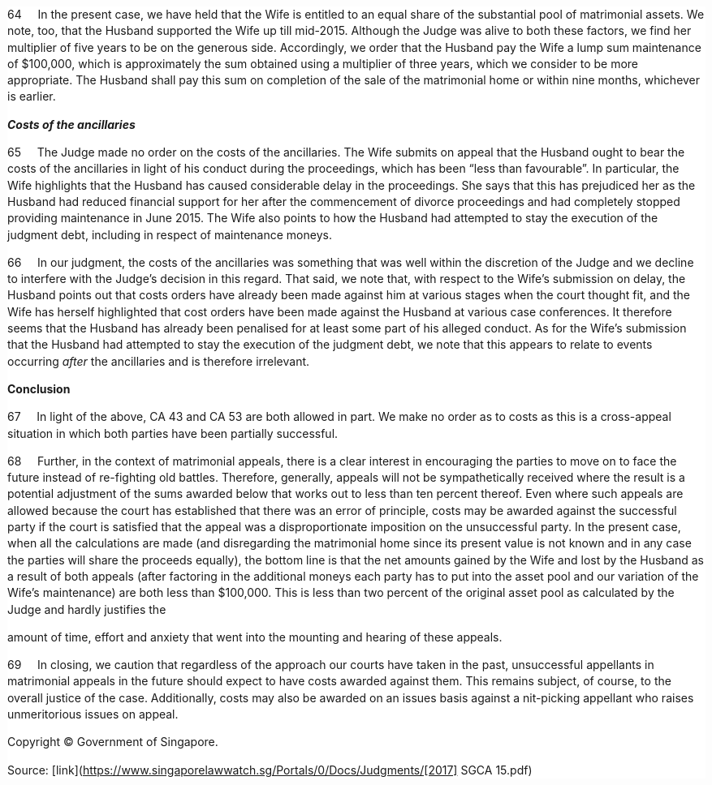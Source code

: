 64     In the present case, we have held that the Wife is entitled to an equal share of the substantial pool of matrimonial assets. We note, too, that the Husband supported the Wife up till mid-2015. Although the Judge was alive to both these factors, we find her multiplier of five years to be on the generous side. Accordingly, we order that the Husband pay the Wife a lump sum maintenance of $100,000, which is approximately the sum obtained using a multiplier of three years, which we consider to be more appropriate. The Husband shall pay this sum on completion of the sale of the matrimonial home or within nine months, whichever is earlier. 

**_Costs of the ancillaries_** 

65     The Judge made no order on the costs of the ancillaries. The Wife submits on appeal that the Husband ought to bear the costs of the ancillaries in light of his conduct during the proceedings, which has been “less than favourable”. In particular, the Wife highlights that the Husband has caused considerable delay in the proceedings. She says that this has prejudiced her as the Husband had reduced financial support for her after the commencement of divorce proceedings and had completely stopped providing maintenance in June 2015. The Wife also points to how the Husband had attempted to stay the execution of the judgment debt, including in respect of maintenance moneys. 

66     In our judgment, the costs of the ancillaries was something that was well within the discretion of the Judge and we decline to interfere with the Judge’s decision in this regard. That said, we note that, with respect to the Wife’s submission on delay, the Husband points out that costs orders have already been made against him at various stages when the court thought fit, and the Wife has herself highlighted that cost orders have been made against the Husband at various case conferences. It therefore seems that the Husband has already been penalised for at least some part of his alleged conduct. As for the Wife’s submission that the Husband had attempted to stay the execution of the judgment debt, we note that this appears to relate to events occurring _after_ the ancillaries and is therefore irrelevant. 

**Conclusion** 

67     In light of the above, CA 43 and CA 53 are both allowed in part. We make no order as to costs as this is a cross-appeal situation in which both parties have been partially successful. 

68     Further, in the context of matrimonial appeals, there is a clear interest in encouraging the parties to move on to face the future instead of re-fighting old battles. Therefore, generally, appeals will not be sympathetically received where the result is a potential adjustment of the sums awarded below that works out to less than ten percent thereof. Even where such appeals are allowed because the court has established that there was an error of principle, costs may be awarded against the successful party if the court is satisfied that the appeal was a disproportionate imposition on the unsuccessful party. In the present case, when all the calculations are made (and disregarding the matrimonial home since its present value is not known and in any case the parties will share the proceeds equally), the bottom line is that the net amounts gained by the Wife and lost by the Husband as a result of both appeals (after factoring in the additional moneys each party has to put into the asset pool and our variation of the Wife’s maintenance) are both less than $100,000. This is less than two percent of the original asset pool as calculated by the Judge and hardly justifies the 


amount of time, effort and anxiety that went into the mounting and hearing of these appeals. 

69     In closing, we caution that regardless of the approach our courts have taken in the past, unsuccessful appellants in matrimonial appeals in the future should expect to have costs awarded against them. This remains subject, of course, to the overall justice of the case. Additionally, costs may also be awarded on an issues basis against a nit-picking appellant who raises unmeritorious issues on appeal. 

 Copyright © Government of Singapore. 


Source: [link](https://www.singaporelawwatch.sg/Portals/0/Docs/Judgments/[2017] SGCA 15.pdf)
